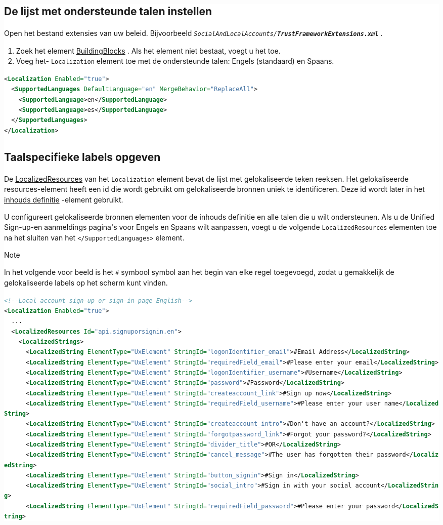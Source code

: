 ## <a name="set-up-the-list-of-supported-languages"></a>De lijst met ondersteunde talen instellen

Open het bestand extensies van uw beleid. Bijvoorbeeld <em>`SocialAndLocalAccounts/`**`TrustFrameworkExtensions.xml`**</em> .

1. Zoek het element [BuildingBlocks](buildingblocks.md) . Als het element niet bestaat, voegt u het toe.
1. Voeg het- `Localization` element toe met de ondersteunde talen: Engels (standaard) en Spaans.  


```xml
<Localization Enabled="true">
  <SupportedLanguages DefaultLanguage="en" MergeBehavior="ReplaceAll">
    <SupportedLanguage>en</SupportedLanguage>
    <SupportedLanguage>es</SupportedLanguage>
  </SupportedLanguages>
</Localization>
```

## <a name="provide-language-specific-labels"></a>Taalspecifieke labels opgeven

De [LocalizedResources](localization.md#localizedresources) van het `Localization` element bevat de lijst met gelokaliseerde teken reeksen. Het gelokaliseerde resources-element heeft een id die wordt gebruikt om gelokaliseerde bronnen uniek te identificeren. Deze id wordt later in het [inhouds definitie](contentdefinitions.md) -element gebruikt.

U configureert gelokaliseerde bronnen elementen voor de inhouds definitie en alle talen die u wilt ondersteunen. Als u de Unified Sign-up-en aanmeldings pagina's voor Engels en Spaans wilt aanpassen, voegt u de volgende `LocalizedResources` elementen toe na het sluiten van het `</SupportedLanguages>` element.

> [!NOTE]
> In het volgende voor beeld is het `#` symbool symbol aan het begin van elke regel toegevoegd, zodat u gemakkelijk de gelokaliseerde labels op het scherm kunt vinden.

```xml
<!--Local account sign-up or sign-in page English-->
<Localization Enabled="true">
  ...
  <LocalizedResources Id="api.signuporsignin.en">
    <LocalizedStrings>
      <LocalizedString ElementType="UxElement" StringId="logonIdentifier_email">#Email Address</LocalizedString>
      <LocalizedString ElementType="UxElement" StringId="requiredField_email">#Please enter your email</LocalizedString>
      <LocalizedString ElementType="UxElement" StringId="logonIdentifier_username">#Username</LocalizedString>
      <LocalizedString ElementType="UxElement" StringId="password">#Password</LocalizedString>
      <LocalizedString ElementType="UxElement" StringId="createaccount_link">#Sign up now</LocalizedString>
      <LocalizedString ElementType="UxElement" StringId="requiredField_username">#Please enter your user name</LocalizedString>
      <LocalizedString ElementType="UxElement" StringId="createaccount_intro">#Don't have an account?</LocalizedString>
      <LocalizedString ElementType="UxElement" StringId="forgotpassword_link">#Forgot your password?</LocalizedString>
      <LocalizedString ElementType="UxElement" StringId="divider_title">#OR</LocalizedString>
      <LocalizedString ElementType="UxElement" StringId="cancel_message">#The user has forgotten their password</LocalizedString>
      <LocalizedString ElementType="UxElement" StringId="button_signin">#Sign in</LocalizedString>
      <LocalizedString ElementType="UxElement" StringId="social_intro">#Sign in with your social account</LocalizedString>
      <LocalizedString ElementType="UxElement" StringId="requiredField_password">#Please enter your password</LocalizedString>
```